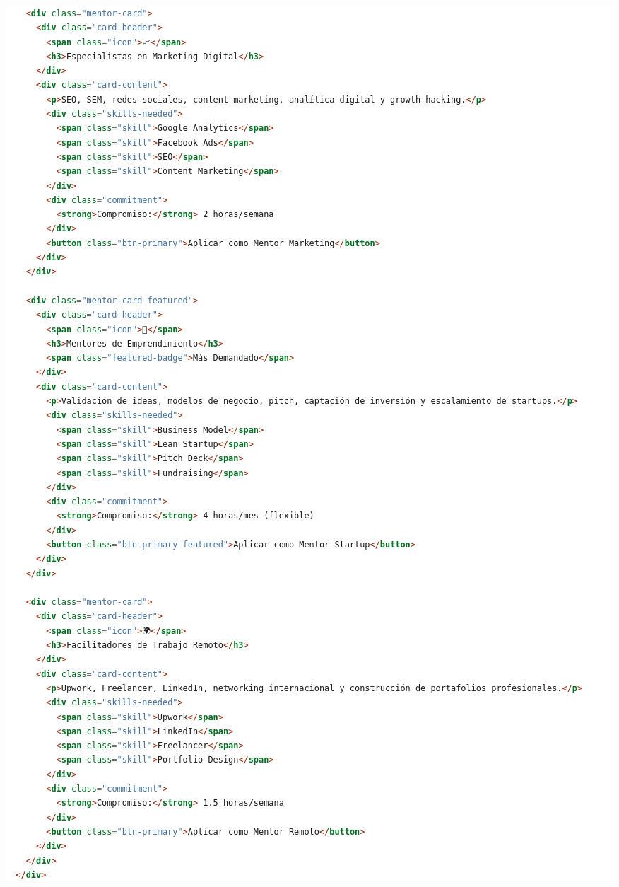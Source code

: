 ```html
    <div class="mentor-card">
      <div class="card-header">
        <span class="icon">📈</span>
        <h3>Especialistas en Marketing Digital</h3>
      </div>
      <div class="card-content">
        <p>SEO, SEM, redes sociales, content marketing, analítica digital y growth hacking.</p>
        <div class="skills-needed">
          <span class="skill">Google Analytics</span>
          <span class="skill">Facebook Ads</span>
          <span class="skill">SEO</span>
          <span class="skill">Content Marketing</span>
        </div>
        <div class="commitment">
          <strong>Compromiso:</strong> 2 horas/semana
        </div>
        <button class="btn-primary">Aplicar como Mentor Marketing</button>
      </div>
    </div>

    <div class="mentor-card featured">
      <div class="card-header">
        <span class="icon">🚀</span>
        <h3>Mentores de Emprendimiento</h3>
        <span class="featured-badge">Más Demandado</span>
      </div>
      <div class="card-content">
        <p>Validación de ideas, modelos de negocio, pitch, captación de inversión y escalamiento de startups.</p>
        <div class="skills-needed">
          <span class="skill">Business Model</span>
          <span class="skill">Lean Startup</span>
          <span class="skill">Pitch Deck</span>
          <span class="skill">Fundraising</span>
        </div>
        <div class="commitment">
          <strong>Compromiso:</strong> 4 horas/mes (flexible)
        </div>
        <button class="btn-primary featured">Aplicar como Mentor Startup</button>
      </div>
    </div>

    <div class="mentor-card">
      <div class="card-header">
        <span class="icon">🌍</span>
        <h3>Facilitadores de Trabajo Remoto</h3>
      </div>
      <div class="card-content">
        <p>Upwork, Freelancer, LinkedIn, networking internacional y construcción de portafolios profesionales.</p>
        <div class="skills-needed">
          <span class="skill">Upwork</span>
          <span class="skill">LinkedIn</span>
          <span class="skill">Freelancer</span>
          <span class="skill">Portfolio Design</span>
        </div>
        <div class="commitment">
          <strong>Compromiso:</strong> 1.5 horas/semana
        </div>
        <button class="btn-primary">Aplicar como Mentor Remoto</button>
      </div>
    </div>
  </div>
```